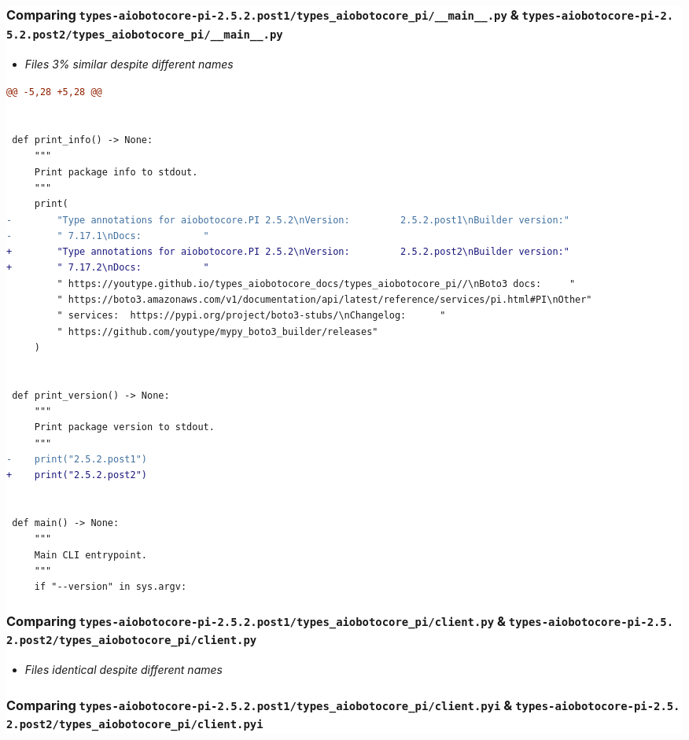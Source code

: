 ### Comparing `types-aiobotocore-pi-2.5.2.post1/types_aiobotocore_pi/__main__.py` & `types-aiobotocore-pi-2.5.2.post2/types_aiobotocore_pi/__main__.py`

 * *Files 3% similar despite different names*

```diff
@@ -5,28 +5,28 @@
 
 
 def print_info() -> None:
     """
     Print package info to stdout.
     """
     print(
-        "Type annotations for aiobotocore.PI 2.5.2\nVersion:         2.5.2.post1\nBuilder version:"
-        " 7.17.1\nDocs:           "
+        "Type annotations for aiobotocore.PI 2.5.2\nVersion:         2.5.2.post2\nBuilder version:"
+        " 7.17.2\nDocs:           "
         " https://youtype.github.io/types_aiobotocore_docs/types_aiobotocore_pi//\nBoto3 docs:     "
         " https://boto3.amazonaws.com/v1/documentation/api/latest/reference/services/pi.html#PI\nOther"
         " services:  https://pypi.org/project/boto3-stubs/\nChangelog:      "
         " https://github.com/youtype/mypy_boto3_builder/releases"
     )
 
 
 def print_version() -> None:
     """
     Print package version to stdout.
     """
-    print("2.5.2.post1")
+    print("2.5.2.post2")
 
 
 def main() -> None:
     """
     Main CLI entrypoint.
     """
     if "--version" in sys.argv:
```

### Comparing `types-aiobotocore-pi-2.5.2.post1/types_aiobotocore_pi/client.py` & `types-aiobotocore-pi-2.5.2.post2/types_aiobotocore_pi/client.py`

 * *Files identical despite different names*

### Comparing `types-aiobotocore-pi-2.5.2.post1/types_aiobotocore_pi/client.pyi` & `types-aiobotocore-pi-2.5.2.post2/types_aiobotocore_pi/client.pyi`
